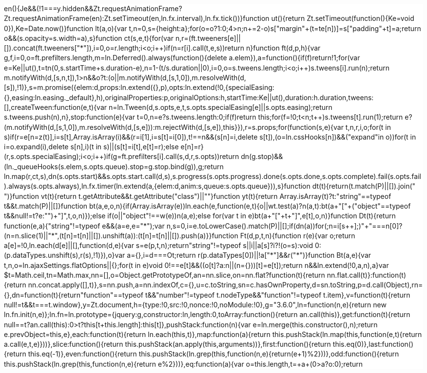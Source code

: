 en(){Je&&(!1===y.hidden&&Zt.requestAnimationFrame?Zt.requestAnimationFrame(en):Zt.setTimeout(en,ln.fx.interval),ln.fx.tick())}function ut(){return Zt.setTimeout(function(){Ke=void 0}),Ke=Date.now()}function lt(a,o){var t,n=0,s={height:a};for(o=o?1:0;4>n;n+=2-o)s\["margin"+(t=te\[n\])\]=s\["padding"+t\]=a;return o&&(s.opacity=s.width=a),s}function ct(s,e,t){for(var n,r=(ft.tweeners\[e\]||\[\]).concat(ft.tweeners\["\*"\]),i=0,o=r.length;i<o;i++)if(n=r\[i\].call(t,e,s))return n}function ft(d,p,h){var g,f,i=0,o=ft.prefilters.length,m=ln.Deferred().always(function(){delete a.elem}),a=function(){if(f)return!1;for(var e=Ke||ut(),t=tn(0,s.startTime+s.duration-e),n=1-(t/s.duration||0),i=0,o=s.tweens.length;i<o;i++)s.tweens\[i\].run(n);return m.notifyWith(d,\[s,n,t\]),1>n&&o?t:(o||m.notifyWith(d,\[s,1,0\]),m.resolveWith(d,\[s\]),!1)},s=m.promise({elem:d,props:ln.extend({},p),opts:ln.extend(!0,{specialEasing:{},easing:ln.easing.\_default},h),originalProperties:p,originalOptions:h,startTime:Ke||ut(),duration:h.duration,tweens:\[\],createTween:function(e,t){var n=ln.Tween(d,s.opts,e,t,s.opts.specialEasing\[e\]||s.opts.easing);return s.tweens.push(n),n},stop:function(e){var t=0,n=e?s.tweens.length:0;if(f)return this;for(f=!0;t<n;t++)s.tweens\[t\].run(1);return e?(m.notifyWith(d,\[s,1,0\]),m.resolveWith(d,\[s,e\])):m.rejectWith(d,\[s,e\]),this}}),r=s.props;for(function(s,e){var t,n,r,i,o;for(t in s)if(r=e\[n=z(t)\],i=s\[t\],Array.isArray(i)&&(r=i\[1\],i=s\[t\]=i\[0\]),t!==n&&(s\[n\]=i,delete s\[t\]),(o=ln.cssHooks\[n\])&&("expand"in o))for(t in i=o.expand(i),delete s\[n\],i)(t in s)||(s\[t\]=i\[t\],e\[t\]=r);else e\[n\]=r}(r,s.opts.specialEasing);i<o;i++)if(g=ft.prefilters\[i\].call(s,d,r,s.opts))return dn(g.stop)&&(ln.\_queueHooks(s.elem,s.opts.queue).stop=g.stop.bind(g)),g;return ln.map(r,ct,s),dn(s.opts.start)&&s.opts.start.call(d,s),s.progress(s.opts.progress).done(s.opts.done,s.opts.complete).fail(s.opts.fail).always(s.opts.always),ln.fx.timer(ln.extend(a,{elem:d,anim:s,queue:s.opts.queue})),s}function dt(t){return(t.match(P)||\[\]).join(" ")}function vt(t){return t.getAttribute&&t.getAttribute("class")||""}function yt(t){return Array.isArray(t)?t:"string"==typeof t&&t.match(P)||\[\]}function bt(a,e,o,n){if(Array.isArray(e))ln.each(e,function(e,t){o||wt.test(a)?n(a,t):bt(a+"\["+("object"==typeof t&&null!=t?e:"")+"\]",t,o,n)});else if(o||"object"!==w(e))n(a,e);else for(var t in e)bt(a+"\["+t+"\]",e\[t\],o,n)}function Dt(t){return function(e,a){"string"!=typeof e&&(a=e,e="\*");var n,s=0,i=e.toLowerCase().match(P)||\[\];if(dn(a))for(;n=i\[s++\];)"+"===n\[0\]?(n=n.slice(1)||"\*",(t\[n\]=t\[n\]||\[\]).unshift(a)):(t\[n\]=t\[n\]||\[\]).push(a)}}function Ft(d,p,t,n){function r(e){var o;return a\[e\]=!0,ln.each(d\[e\]||\[\],function(d,e){var s=e(p,t,n);return"string"!=typeof s||i||a\[s\]?i?!(o=s):void 0:(p.dataTypes.unshift(s),r(s),!1)}),o}var a={},i=d===Ot;return r(p.dataTypes\[0\])||!a\["\*"\]&&r("\*")}function Bt(a,e){var t,n,o=ln.ajaxSettings.flatOptions||{};for(t in e)void 0!==e\[t\]&&((o\[t\]?a:n||(n={}))\[t\]=e\[t\]);return n&&ln.extend(!0,a,n),a}var $t=Math.ceil,tn=Math.max,nn=\[\],o=Object.getPrototypeOf,an=nn.slice,on=nn.flat?function(t){return nn.flat.call(t)}:function(t){return nn.concat.apply(\[\],t)},s=nn.push,a=nn.indexOf,c={},u=c.toString,sn=c.hasOwnProperty,d=sn.toString,p=d.call(Object),rn={},dn=function(t){return"function"==typeof t&&"number"!=typeof t.nodeType&&"function"!=typeof t.item},v=function(t){return null!=t&&t===t.window},y=Zt.document,h={type:!0,src:!0,nonce:!0,noModule:!0},g="3.6.0",ln=function(n,e){return new ln.fn.init(n,e)};ln.fn=ln.prototype={jquery:g,constructor:ln,length:0,toArray:function(){return an.call(this)},get:function(t){return null==t?an.call(this):0>t?this\[t+this.length\]:this\[t\]},pushStack:function(n){var e=ln.merge(this.constructor(),n);return e.prevObject=this,e},each:function(t){return ln.each(this,t)},map:function(a){return this.pushStack(ln.map(this,function(e,t){return a.call(e,t,e)}))},slice:function(){return this.pushStack(an.apply(this,arguments))},first:function(){return this.eq(0)},last:function(){return this.eq(-1)},even:function(){return this.pushStack(ln.grep(this,function(n,e){return(e+1)%2}))},odd:function(){return this.pushStack(ln.grep(this,function(n,e){return e%2}))},eq:function(a){var o=this.length,t=+a+(0>a?o:0);return